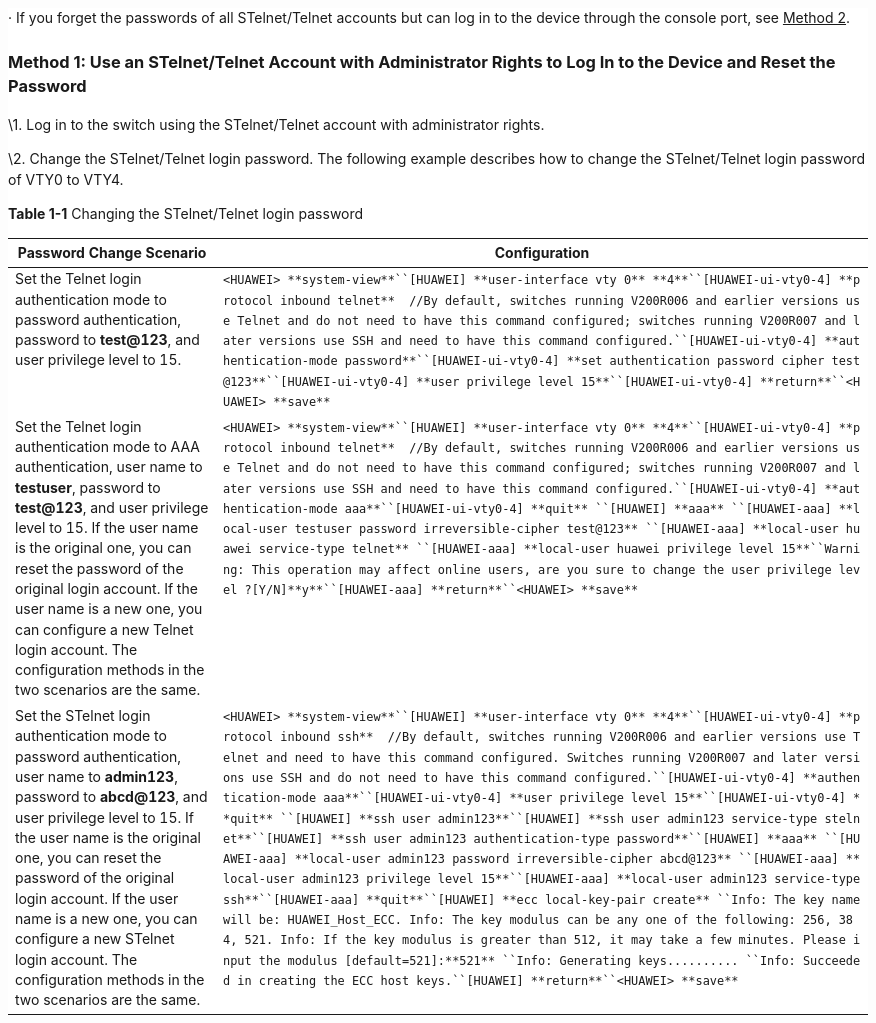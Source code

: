 ·     If you forget the passwords of all STelnet/Telnet accounts but can log in to the device through the console port, see [Method 2](https://support.huawei.com/enterprise/en/doc/EDOC1100200698#section02811912121818).

### Method 1: Use an STelnet/Telnet Account with Administrator Rights to Log In to the Device and Reset the Password

\1.    Log in to the switch using the STelnet/Telnet account with administrator rights.

\2.    Change the STelnet/Telnet login password. The following example describes how to change the STelnet/Telnet login password of VTY0 to VTY4.

**Table 1-1** Changing the STelnet/Telnet login password

| **Password Change   Scenario**                               | **Configuration**                                            |
| ------------------------------------------------------------ | ------------------------------------------------------------ |
| Set the Telnet  login authentication mode to password authentication, password to **test@123**,  and user privilege level to 15. | `<HUAWEI> **system-view**``[HUAWEI] **user-interface vty 0** **4**``[HUAWEI-ui-vty0-4] **protocol inbound telnet**  //By default, switches running V200R006 and earlier versions use Telnet and do not need to have this command configured; switches running V200R007 and later versions use SSH and need to have this command configured.``[HUAWEI-ui-vty0-4] **authentication-mode password**``[HUAWEI-ui-vty0-4] **set authentication password cipher test@123**``[HUAWEI-ui-vty0-4] **user privilege level 15**``[HUAWEI-ui-vty0-4] **return**``<HUAWEI> **save**` |
| Set the Telnet  login authentication mode to AAA authentication, user name to **testuser**,  password to **test@123**, and user privilege level to 15.  If  the user name is the original one, you can reset the password of the original  login account. If the user name is a new one, you can configure a new Telnet  login account. The configuration methods in the two scenarios are the same. | `<HUAWEI> **system-view**``[HUAWEI] **user-interface vty 0** **4**``[HUAWEI-ui-vty0-4] **protocol inbound telnet**  //By default, switches running V200R006 and earlier versions use Telnet and do not need to have this command configured; switches running V200R007 and later versions use SSH and need to have this command configured.``[HUAWEI-ui-vty0-4] **authentication-mode aaa**``[HUAWEI-ui-vty0-4] **quit** ``[HUAWEI] **aaa** ``[HUAWEI-aaa] **local-user testuser password irreversible-cipher test@123** ``[HUAWEI-aaa] **local-user huawei service-type telnet** ``[HUAWEI-aaa] **local-user huawei privilege level 15**``Warning: This operation may affect online users, are you sure to change the user privilege level ?[Y/N]**y**``[HUAWEI-aaa] **return**``<HUAWEI> **save**` |
| Set the STelnet  login authentication mode to password authentication, user name to **admin123**,  password to **abcd@123**, and user privilege level to 15.  If  the user name is the original one, you can reset the password of the original  login account. If the user name is a new one, you can configure a new STelnet  login account. The configuration methods in the two scenarios are the same. | `<HUAWEI> **system-view**``[HUAWEI] **user-interface vty 0** **4**``[HUAWEI-ui-vty0-4] **protocol inbound ssh**  //By default, switches running V200R006 and earlier versions use Telnet and need to have this command configured. Switches running V200R007 and later versions use SSH and do not need to have this command configured.``[HUAWEI-ui-vty0-4] **authentication-mode aaa**``[HUAWEI-ui-vty0-4] **user privilege level 15**``[HUAWEI-ui-vty0-4] **quit** ``[HUAWEI] **ssh user admin123**``[HUAWEI] **ssh user admin123 service-type stelnet**``[HUAWEI] **ssh user admin123 authentication-type password**``[HUAWEI] **aaa** ``[HUAWEI-aaa] **local-user admin123 password irreversible-cipher abcd@123** ``[HUAWEI-aaa] **local-user admin123 privilege level 15**``[HUAWEI-aaa] **local-user admin123 service-type ssh**``[HUAWEI-aaa] **quit**``[HUAWEI] **ecc local-key-pair create** ``Info: The key name will be: HUAWEI_Host_ECC. Info: The key modulus can be any one of the following: 256, 384, 521. Info: If the key modulus is greater than 512, it may take a few minutes. Please input the modulus [default=521]:**521** ``Info: Generating keys.......... ``Info: Succeeded in creating the ECC host keys.``[HUAWEI] **return**``<HUAWEI> **save**` |